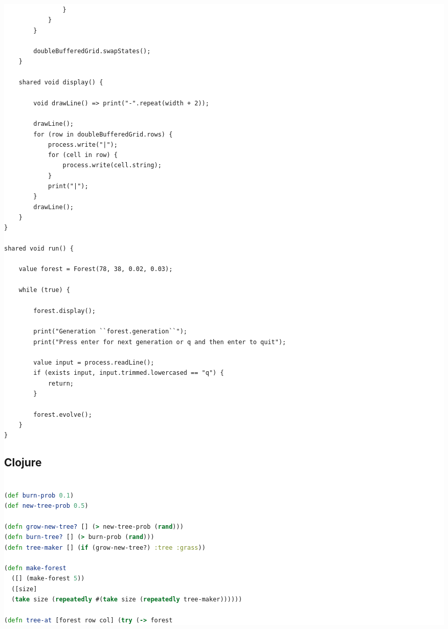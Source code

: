 ```ceylon
                }
            }
        }

        doubleBufferedGrid.swapStates();
    }

    shared void display() {

        void drawLine() => print("-".repeat(width + 2));

        drawLine();
        for (row in doubleBufferedGrid.rows) {
            process.write("|");
            for (cell in row) {
                process.write(cell.string);
            }
            print("|");
        }
        drawLine();
    }
}

shared void run() {

    value forest = Forest(78, 38, 0.02, 0.03);

    while (true) {

        forest.display();

        print("Generation ``forest.generation``");
        print("Press enter for next generation or q and then enter to quit");

        value input = process.readLine();
        if (exists input, input.trimmed.lowercased == "q") {
            return;
        }

        forest.evolve();
    }
}
```



## Clojure


```Clojure

(def burn-prob 0.1)
(def new-tree-prob 0.5)

(defn grow-new-tree? [] (> new-tree-prob (rand)))
(defn burn-tree? [] (> burn-prob (rand)))
(defn tree-maker [] (if (grow-new-tree?) :tree :grass))

(defn make-forest
  ([] (make-forest 5))
  ([size]
  (take size (repeatedly #(take size (repeatedly tree-maker))))))

(defn tree-at [forest row col] (try (-> forest
```